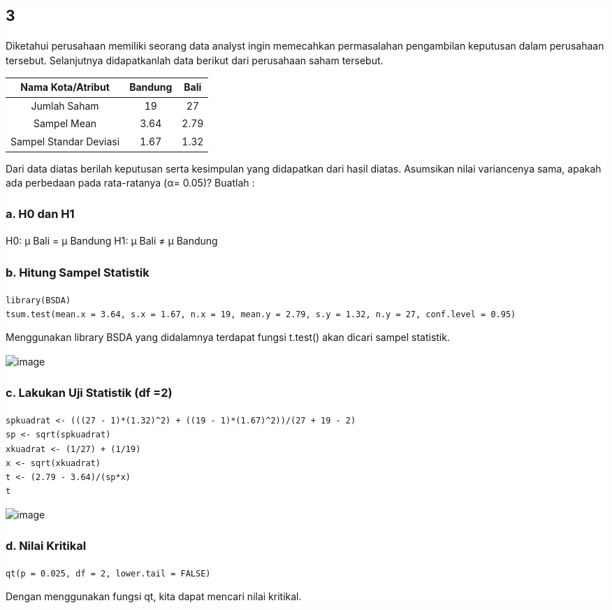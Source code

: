 ## 3

Diketahui perusahaan memiliki seorang data analyst ingin memecahkan permasalahan pengambilan keputusan dalam perusahaan tersebut. Selanjutnya didapatkanlah data berikut dari perusahaan saham tersebut.

| Nama Kota/Atribut | Bandung  | Bali  |
| :---:   | :-: | :-: |
| Jumlah Saham | 19 | 27 |
| Sampel Mean | 3.64 | 2.79 |
| Sampel Standar Deviasi | 1.67 | 1.32 |

Dari data diatas berilah keputusan serta kesimpulan yang didapatkan dari hasil diatas. Asumsikan nilai variancenya sama, apakah ada perbedaan pada rata-ratanya (α= 0.05)? Buatlah :

### a. H0 dan H1

H0: μ Bali = μ Bandung
H1: μ Bali ≠ μ Bandung

### b. Hitung Sampel Statistik

```
library(BSDA)
tsum.test(mean.x = 3.64, s.x = 1.67, n.x = 19, mean.y = 2.79, s.y = 1.32, n.y = 27, conf.level = 0.95)
```
Menggunakan library BSDA yang didalamnya terdapat fungsi t.test() akan dicari sampel statistik.

![image](https://user-images.githubusercontent.com/89954689/170877826-03021b0c-039c-477e-8b57-eca034712ef6.png)

### c. Lakukan Uji Statistik (df =2)

```
spkuadrat <- (((27 - 1)*(1.32)^2) + ((19 - 1)*(1.67)^2))/(27 + 19 - 2)
sp <- sqrt(spkuadrat)
xkuadrat <- (1/27) + (1/19)
x <- sqrt(xkuadrat)
t <- (2.79 - 3.64)/(sp*x)
t
```

![image](https://user-images.githubusercontent.com/89954689/170878358-6f4bafd6-e6c4-4ec2-9c33-b54c3fa45c4c.png)


### d. Nilai Kritikal

```
qt(p = 0.025, df = 2, lower.tail = FALSE)
```
Dengan menggunakan fungsi qt, kita dapat mencari nilai kritikal.
